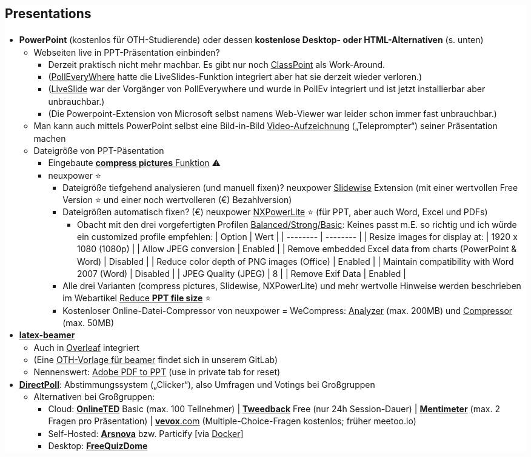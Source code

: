## Presentations

- **PowerPoint** (kostenlos für OTH-Studierende) oder dessen **kostenlose Desktop- oder HTML-Alternativen** (s. unten)
	- Webseiten live in PPT-Präsentation einbinden?
		- Derzeit praktisch nicht mehr machbar. Es gibt nur noch [ClassPoint](https://www.classpoint.io/features/embedded-browser) als Work-Around.
		- ([PollEveryWhere](https://www.polleverywhere.com/) hatte die LiveSlides-Funktion integriert aber hat sie derzeit wieder verloren.)
		- ([LiveSlide](https://liveslides.software.informer.com/download/) war der Vorgänger von PollEverywhere und wurde in PollEv integriert und ist jetzt installierbar aber unbrauchbar.)
		- (Die Powerpoint-Extension von Microsoft selbst namens Web-Viewer war leider schon immer fast unbrauchbar.)
	- Man kann auch mittels PowerPoint selbst eine Bild-in-Bild [Video-Aufzeichnung](https://insider.office.com/de-de/blog/tell-your-story-with-video-recording-in-powerpoint) („Teleprompter“) seiner Präsentation machen
	- Dateigröße von PPT-Päsentation
		- Eingebaute [**compress pictures** Funktion](https://support.microsoft.com/de-de/office/verringern-der-dateigr%C3%B6%C3%9Fe-ihrer-powerpoint-pr%C3%A4sentationen-9548ffd4-d853-41e7-8e40-b606bca036b4) ⚠️
		- neuxpower ⭐
			- Dateigröße tiefgehend analysieren (und manuell fixen)? neuxpower [Slidewise](https://neuxpower.com/slidewise-powerpoint-add-in) Extension (mit einer wertvollen Free Version ⭐ und einer noch wertvolleren (€) Bezahlversion)
			- Dateigrößen automatisch fixen? (€) neuxpower [NXPowerLite](https://neuxpower.com/nxpowerlite-desktop) ⭐ (für PPT, aber auch Word, Excel und PDFs)
				- Obacht mit den drei vorgefertigten Profilen [Balanced/Strong/Basic](https://support.neuxpower.com/hc/en-us/articles/201046011-How-do-Optimize-profile-optimization-settings-affect-my-files): Keines passt m.E. so richtig und ich würde ein customized profile empfehlen:
					| Option | Wert |
					| -------- | -------- |
					| Resize images for display at: | 1920 x 1080 (1080p) |
					| Allow JPEG conversion	| Enabled |
					| Remove embedded Excel data from charts (PowerPoint & Word) | Disabled |
					| Reduce color depth of PNG images (Office) | Enabled |
					| Maintain compatibility with Word 2007 (Word) | Disabled |
					| JPEG Quality (JPEG) | 8 |
					| Remove Exif Data | Enabled |
			- Alle drei Varianten (compress pictures, Slidewise, NXPowerLite) und mehr wertvolle Hinweise werden beschrieben im Webartikel [Reduce **PPT file size**](https://neuxpower.com/blog/why-is-my-powerpoint-so-big-and-how-can-i-reduce-the-size-of-the-ppt) ⭐
			- Kostenloser Online-Datei-Compressor von neuxpower = WeCompress: [Analyzer](https://www.wecompress.com/en/analyze) (max. 200MB) und [Compressor](https://www.wecompress.com/en/) (max. 50MB)
- **[latex-beamer](https://ctan.org/pkg/beamer)**
	- Auch in [Overleaf](https://www.overleaf.com/learn/latex/Beamer) integriert
	- (Eine [OTH-Vorlage für beamer](https://www.oth-aw.de/latex/) findet sich in unserem GitLab)
	- Nennenswert: [Adobe PDF to PPT](https://www.adobe.com/acrobat/online/pdf-to-ppt.html) (use in private tab for reset)
- **[DirectPoll](https://directpoll.com)**: Abstimmungssystem („Clicker“), also Umfragen und Votings bei Großgruppen
	- Alternativen bei Großgruppen:
		- Cloud: **[OnlineTED](https://onlineted.de/)** Basic (max. 100 Teilnehmer) | **[Tweedback](https://tweedback.de/)** Free (nur 24h Session-Dauer) | **[Mentimeter](https://www.mentimeter.com)** (max. 2 Fragen pro Präsentation) | [**vevox**.com](https://www.vevox.com/pricing/education-pricing) (Multiple-Choice-Fragen kostenlos; früher meetoo.io)
		- Self-Hosted: **[Arsnova](https://gitlab.com/particify/dev/foss/arsnova)** bzw. Particify \[via [Docker](https://gitlab.com/particify/dev/foss/docker-orchestration)\]
		- Desktop: **[FreeQuizDome](https://www.freequizdome.com/)**